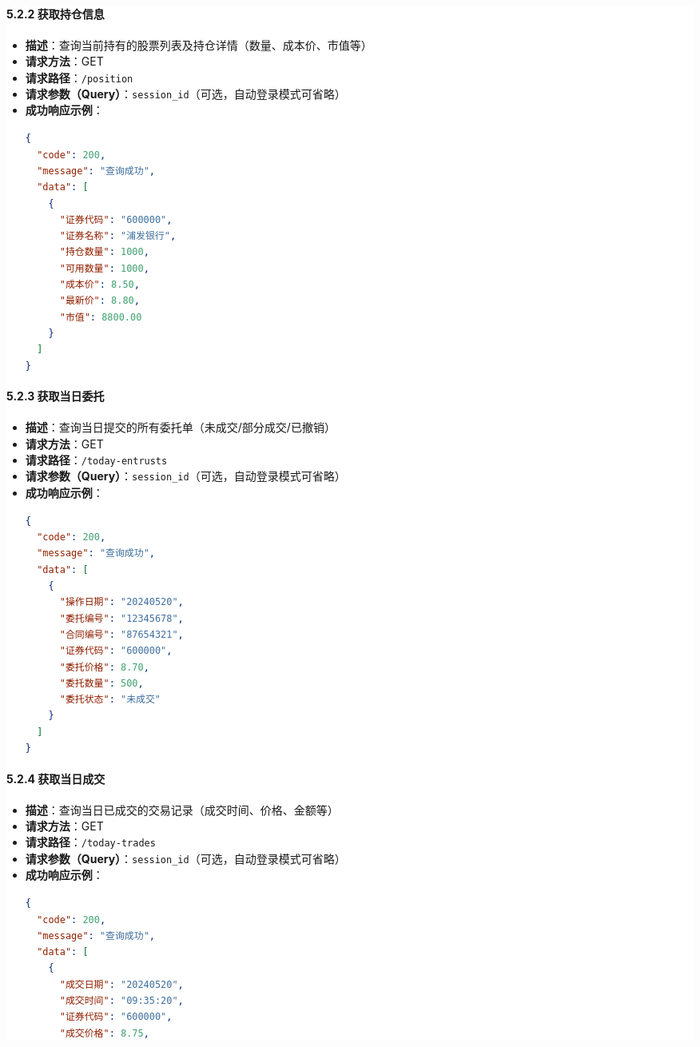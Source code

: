 #### 5.2.2 获取持仓信息
- **描述**：查询当前持有的股票列表及持仓详情（数量、成本价、市值等）
- **请求方法**：GET
- **请求路径**：`/position`
- **请求参数（Query）**：`session_id`（可选，自动登录模式可省略）
- **成功响应示例**：
  ```json
  {
    "code": 200,
    "message": "查询成功",
    "data": [
      {
        "证券代码": "600000",
        "证券名称": "浦发银行",
        "持仓数量": 1000,
        "可用数量": 1000,
        "成本价": 8.50,
        "最新价": 8.80,
        "市值": 8800.00
      }
    ]
  }
  ```

#### 5.2.3 获取当日委托
- **描述**：查询当日提交的所有委托单（未成交/部分成交/已撤销）
- **请求方法**：GET
- **请求路径**：`/today-entrusts`
- **请求参数（Query）**：`session_id`（可选，自动登录模式可省略）
- **成功响应示例**：
  ```json
  {
    "code": 200,
    "message": "查询成功",
    "data": [
      {
        "操作日期": "20240520",
        "委托编号": "12345678",
        "合同编号": "87654321",
        "证券代码": "600000",
        "委托价格": 8.70,
        "委托数量": 500,
        "委托状态": "未成交"
      }
    ]
  }
  ```

#### 5.2.4 获取当日成交
- **描述**：查询当日已成交的交易记录（成交时间、价格、金额等）
- **请求方法**：GET
- **请求路径**：`/today-trades`
- **请求参数（Query）**：`session_id`（可选，自动登录模式可省略）
- **成功响应示例**：
  ```json
  {
    "code": 200,
    "message": "查询成功",
    "data": [
      {
        "成交日期": "20240520",
        "成交时间": "09:35:20",
        "证券代码": "600000",
        "成交价格": 8.75,
  ```